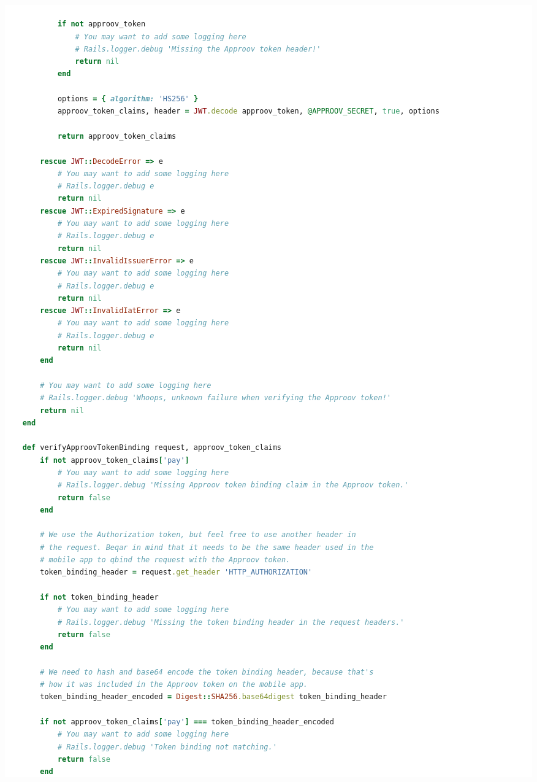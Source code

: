 ```ruby

            if not approov_token
                # You may want to add some logging here
                # Rails.logger.debug 'Missing the Approov token header!'
                return nil
            end

            options = { algorithm: 'HS256' }
            approov_token_claims, header = JWT.decode approov_token, @APPROOV_SECRET, true, options

            return approov_token_claims

        rescue JWT::DecodeError => e
            # You may want to add some logging here
            # Rails.logger.debug e
            return nil
        rescue JWT::ExpiredSignature => e
            # You may want to add some logging here
            # Rails.logger.debug e
            return nil
        rescue JWT::InvalidIssuerError => e
            # You may want to add some logging here
            # Rails.logger.debug e
            return nil
        rescue JWT::InvalidIatError => e
            # You may want to add some logging here
            # Rails.logger.debug e
            return nil
        end

        # You may want to add some logging here
        # Rails.logger.debug 'Whoops, unknown failure when verifying the Approov token!'
        return nil
    end

    def verifyApproovTokenBinding request, approov_token_claims
        if not approov_token_claims['pay']
            # You may want to add some logging here
            # Rails.logger.debug 'Missing Approov token binding claim in the Approov token.'
            return false
        end

        # We use the Authorization token, but feel free to use another header in
        # the request. Beqar in mind that it needs to be the same header used in the
        # mobile app to qbind the request with the Approov token.
        token_binding_header = request.get_header 'HTTP_AUTHORIZATION'

        if not token_binding_header
            # You may want to add some logging here
            # Rails.logger.debug 'Missing the token binding header in the request headers.'
            return false
        end

        # We need to hash and base64 encode the token binding header, because that's
        # how it was included in the Approov token on the mobile app.
        token_binding_header_encoded = Digest::SHA256.base64digest token_binding_header

        if not approov_token_claims['pay'] === token_binding_header_encoded
            # You may want to add some logging here
            # Rails.logger.debug 'Token binding not matching.'
            return false
        end

```
